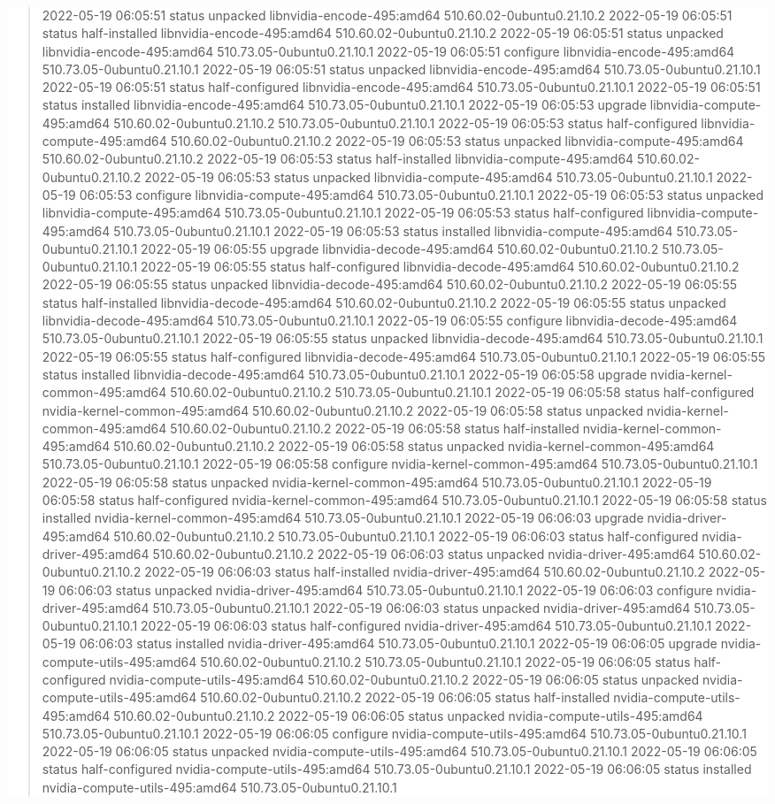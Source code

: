 > 2022-05-19 06:05:51 status unpacked libnvidia-encode-495:amd64 510.60.02-0ubuntu0.21.10.2
> 2022-05-19 06:05:51 status half-installed libnvidia-encode-495:amd64 510.60.02-0ubuntu0.21.10.2
> 2022-05-19 06:05:51 status unpacked libnvidia-encode-495:amd64 510.73.05-0ubuntu0.21.10.1
> 2022-05-19 06:05:51 configure libnvidia-encode-495:amd64 510.73.05-0ubuntu0.21.10.1 <none>
> 2022-05-19 06:05:51 status unpacked libnvidia-encode-495:amd64 510.73.05-0ubuntu0.21.10.1
> 2022-05-19 06:05:51 status half-configured libnvidia-encode-495:amd64 510.73.05-0ubuntu0.21.10.1
> 2022-05-19 06:05:51 status installed libnvidia-encode-495:amd64 510.73.05-0ubuntu0.21.10.1
> 2022-05-19 06:05:53 upgrade libnvidia-compute-495:amd64 510.60.02-0ubuntu0.21.10.2 510.73.05-0ubuntu0.21.10.1
> 2022-05-19 06:05:53 status half-configured libnvidia-compute-495:amd64 510.60.02-0ubuntu0.21.10.2
> 2022-05-19 06:05:53 status unpacked libnvidia-compute-495:amd64 510.60.02-0ubuntu0.21.10.2
> 2022-05-19 06:05:53 status half-installed libnvidia-compute-495:amd64 510.60.02-0ubuntu0.21.10.2
> 2022-05-19 06:05:53 status unpacked libnvidia-compute-495:amd64 510.73.05-0ubuntu0.21.10.1
> 2022-05-19 06:05:53 configure libnvidia-compute-495:amd64 510.73.05-0ubuntu0.21.10.1 <none>
> 2022-05-19 06:05:53 status unpacked libnvidia-compute-495:amd64 510.73.05-0ubuntu0.21.10.1
> 2022-05-19 06:05:53 status half-configured libnvidia-compute-495:amd64 510.73.05-0ubuntu0.21.10.1
> 2022-05-19 06:05:53 status installed libnvidia-compute-495:amd64 510.73.05-0ubuntu0.21.10.1
> 2022-05-19 06:05:55 upgrade libnvidia-decode-495:amd64 510.60.02-0ubuntu0.21.10.2 510.73.05-0ubuntu0.21.10.1
> 2022-05-19 06:05:55 status half-configured libnvidia-decode-495:amd64 510.60.02-0ubuntu0.21.10.2
> 2022-05-19 06:05:55 status unpacked libnvidia-decode-495:amd64 510.60.02-0ubuntu0.21.10.2
> 2022-05-19 06:05:55 status half-installed libnvidia-decode-495:amd64 510.60.02-0ubuntu0.21.10.2
> 2022-05-19 06:05:55 status unpacked libnvidia-decode-495:amd64 510.73.05-0ubuntu0.21.10.1
> 2022-05-19 06:05:55 configure libnvidia-decode-495:amd64 510.73.05-0ubuntu0.21.10.1 <none>
> 2022-05-19 06:05:55 status unpacked libnvidia-decode-495:amd64 510.73.05-0ubuntu0.21.10.1
> 2022-05-19 06:05:55 status half-configured libnvidia-decode-495:amd64 510.73.05-0ubuntu0.21.10.1
> 2022-05-19 06:05:55 status installed libnvidia-decode-495:amd64 510.73.05-0ubuntu0.21.10.1
> 2022-05-19 06:05:58 upgrade nvidia-kernel-common-495:amd64 510.60.02-0ubuntu0.21.10.2 510.73.05-0ubuntu0.21.10.1
> 2022-05-19 06:05:58 status half-configured nvidia-kernel-common-495:amd64 510.60.02-0ubuntu0.21.10.2
> 2022-05-19 06:05:58 status unpacked nvidia-kernel-common-495:amd64 510.60.02-0ubuntu0.21.10.2
> 2022-05-19 06:05:58 status half-installed nvidia-kernel-common-495:amd64 510.60.02-0ubuntu0.21.10.2
> 2022-05-19 06:05:58 status unpacked nvidia-kernel-common-495:amd64 510.73.05-0ubuntu0.21.10.1
> 2022-05-19 06:05:58 configure nvidia-kernel-common-495:amd64 510.73.05-0ubuntu0.21.10.1 <none>
> 2022-05-19 06:05:58 status unpacked nvidia-kernel-common-495:amd64 510.73.05-0ubuntu0.21.10.1
> 2022-05-19 06:05:58 status half-configured nvidia-kernel-common-495:amd64 510.73.05-0ubuntu0.21.10.1
> 2022-05-19 06:05:58 status installed nvidia-kernel-common-495:amd64 510.73.05-0ubuntu0.21.10.1
> 2022-05-19 06:06:03 upgrade nvidia-driver-495:amd64 510.60.02-0ubuntu0.21.10.2 510.73.05-0ubuntu0.21.10.1
> 2022-05-19 06:06:03 status half-configured nvidia-driver-495:amd64 510.60.02-0ubuntu0.21.10.2
> 2022-05-19 06:06:03 status unpacked nvidia-driver-495:amd64 510.60.02-0ubuntu0.21.10.2
> 2022-05-19 06:06:03 status half-installed nvidia-driver-495:amd64 510.60.02-0ubuntu0.21.10.2
> 2022-05-19 06:06:03 status unpacked nvidia-driver-495:amd64 510.73.05-0ubuntu0.21.10.1
> 2022-05-19 06:06:03 configure nvidia-driver-495:amd64 510.73.05-0ubuntu0.21.10.1 <none>
> 2022-05-19 06:06:03 status unpacked nvidia-driver-495:amd64 510.73.05-0ubuntu0.21.10.1
> 2022-05-19 06:06:03 status half-configured nvidia-driver-495:amd64 510.73.05-0ubuntu0.21.10.1
> 2022-05-19 06:06:03 status installed nvidia-driver-495:amd64 510.73.05-0ubuntu0.21.10.1
> 2022-05-19 06:06:05 upgrade nvidia-compute-utils-495:amd64 510.60.02-0ubuntu0.21.10.2 510.73.05-0ubuntu0.21.10.1
> 2022-05-19 06:06:05 status half-configured nvidia-compute-utils-495:amd64 510.60.02-0ubuntu0.21.10.2
> 2022-05-19 06:06:05 status unpacked nvidia-compute-utils-495:amd64 510.60.02-0ubuntu0.21.10.2
> 2022-05-19 06:06:05 status half-installed nvidia-compute-utils-495:amd64 510.60.02-0ubuntu0.21.10.2
> 2022-05-19 06:06:05 status unpacked nvidia-compute-utils-495:amd64 510.73.05-0ubuntu0.21.10.1
> 2022-05-19 06:06:05 configure nvidia-compute-utils-495:amd64 510.73.05-0ubuntu0.21.10.1 <none>
> 2022-05-19 06:06:05 status unpacked nvidia-compute-utils-495:amd64 510.73.05-0ubuntu0.21.10.1
> 2022-05-19 06:06:05 status half-configured nvidia-compute-utils-495:amd64 510.73.05-0ubuntu0.21.10.1
> 2022-05-19 06:06:05 status installed nvidia-compute-utils-495:amd64 510.73.05-0ubuntu0.21.10.1
